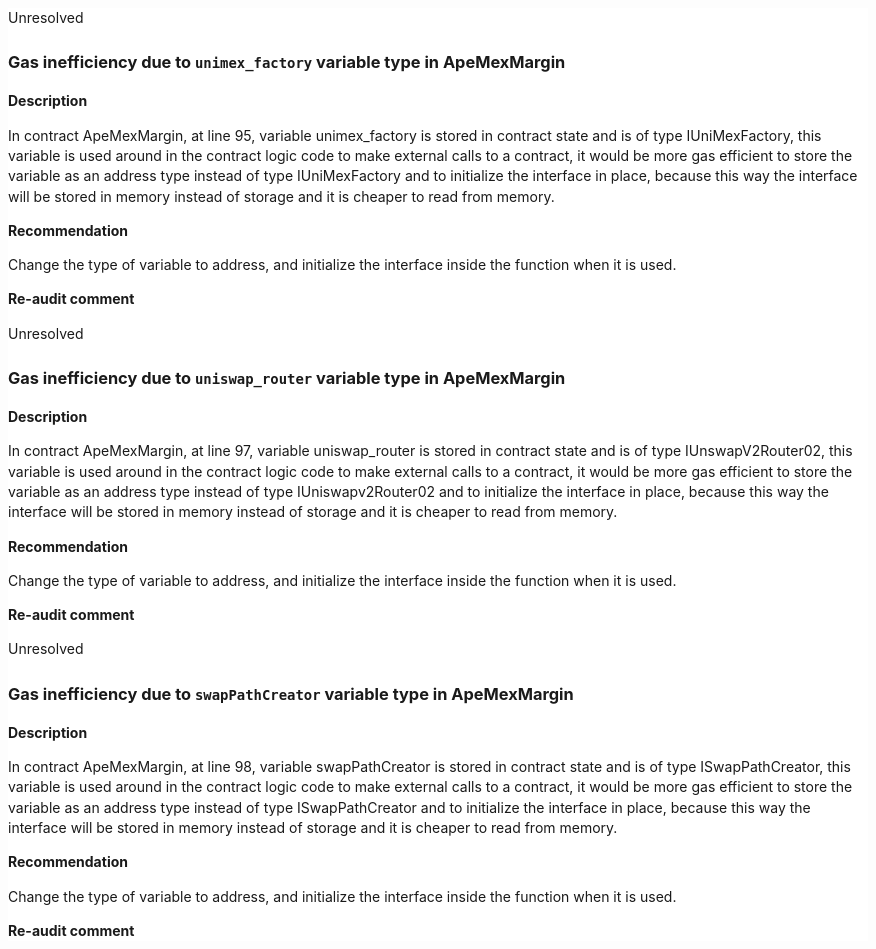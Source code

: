 Unresolved

### Gas inefficiency due to `unimex_factory` variable type in ApeMexMargin
**Description**

In contract ApeMexMargin, at line 95, variable unimex_factory is stored in contract state and is of type IUniMexFactory, this variable is used around in the contract logic code to make external calls to a contract, it would be more gas efficient to store the variable as an address type instead of type IUniMexFactory and to initialize the interface in place, because this way the interface will be stored in memory instead of storage and it is cheaper to read from memory.

**Recommendation**

Change the type of variable to address, and initialize the interface inside the function when it is used.

**Re-audit comment**

Unresolved

### Gas inefficiency due to `uniswap_router` variable type in ApeMexMargin
**Description**

In contract ApeMexMargin, at line 97, variable uniswap_router is stored in contract state and is of type IUnswapV2Router02, this variable is used around in the contract logic code to make external calls to a contract, it would be more gas efficient to store the variable as an address type instead of type IUniswapv2Router02 and to initialize the interface in place, because this way the interface will be stored in memory instead of storage and it is cheaper to read from memory.

**Recommendation**

Change the type of variable to address, and initialize the interface inside the function when it is used.

**Re-audit comment**

Unresolved

### Gas inefficiency due to `swapPathCreator` variable type in ApeMexMargin
**Description**

In contract ApeMexMargin, at line 98, variable swapPathCreator is stored in contract state and is of type ISwapPathCreator, this variable is used around in the contract logic code to make external calls to a contract, it would be more gas efficient to store the variable as an address type instead of type ISwapPathCreator and to initialize the interface in place, because this way the interface will be stored in memory instead of storage and it is cheaper to read from memory.

**Recommendation**

Change the type of variable to address, and initialize the interface inside the function when it is used.

**Re-audit comment**
